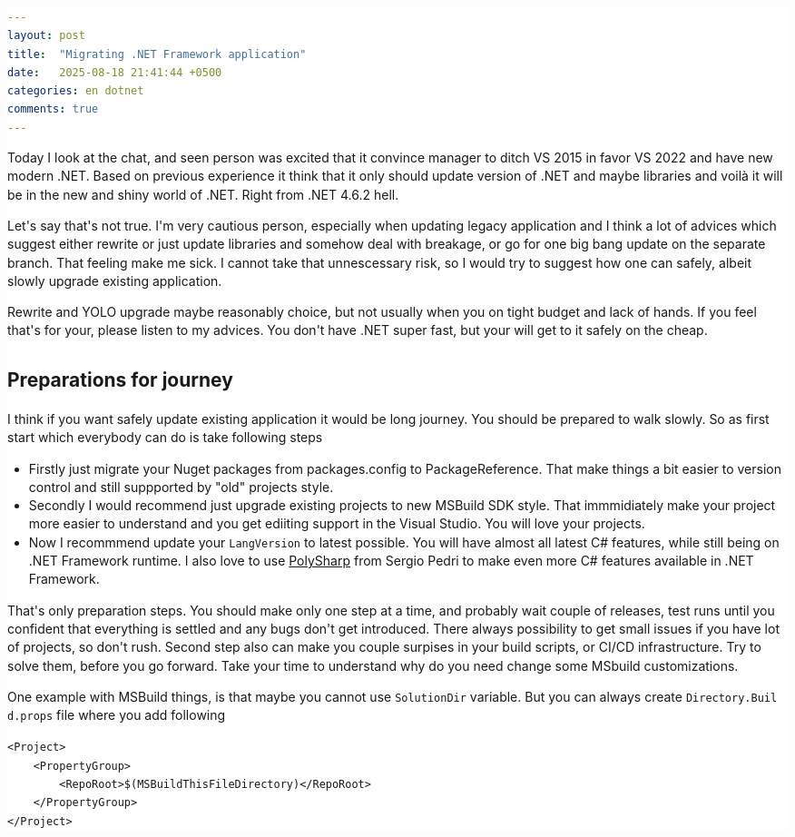 ```yaml
---
layout: post
title:  "Migrating .NET Framework application"
date:   2025-08-18 21:41:44 +0500
categories: en dotnet
comments: true
---
```


Today I look at the chat, and seen person was excited that it convince manager to ditch VS 2015 in favor VS 2022 and have new modern .NET. Based on previous experience it think that it only should update version of .NET and maybe libraries and voilà it will be in the new and shiny world of .NET. Right from .NET 4.6.2 hell.

Let's say that's not true. I'm very cautious person, especially when updating legacy application and I think a lot of advices which suggest either rewrite or just update libraries and somehow deal with breakage, or go for one big bang update on the separate branch. That feeling make me sick. I cannot take that unnescessary risk, so I would try to suggest how one can safely, albeit slowly upgrade existing application.

Rewrite and YOLO upgrade maybe reasonably choice, but not usually when you on tight budget and lack of hands. If you feel that's for your, please listen to my advices. You don't have .NET super fast, but your will get to it safely on the cheap.

## Preparations for journey

I think if you want safely update existing application it would be long journey. You should be prepared to walk slowly. So as first start which everybody can do is take following steps

- Firstly just migrate your Nuget packages from packages.config to PackageReference. That make things a bit easier to version control and still suppported by "old" projects style.
- Secondly I would recommend just upgrade existing projects to new MSBuild SDK style. That immmidiately make your project more easier to understand and you get ediiting support in the Visual Studio. You will love your projects.
- Now I recommmend update your `LangVersion` to latest possible. You will have almost all latest C# features, while still being on .NET Framework runtime. I also love to use [PolySharp](https://github.com/Sergio0694/PolySharp) from Sergio Pedri to make even more C# features available in .NET Framework.

That's only preparation steps. You should make only one step at a time, and probably wait couple of releases, test runs until you confident that everything is settled and any bugs don't get introduced. There always possibility to get small issues if you have lot of projects, so don't rush. Second step also can make you couple surpises in your build scripts, or CI/CD infrastructure. Try to solve them, before you go forward. Take your time to understand why do you need change some MSbuild customizations. 

One example with MSBuild things, is that maybe you cannot use `SolutionDir` variable. But you can always create `Directory.Build.props` file where you add following

```msbuild
<Project>
    <PropertyGroup>
        <RepoRoot>$(MSBuildThisFileDirectory)</RepoRoot>
    </PropertyGroup>
</Project>
```
